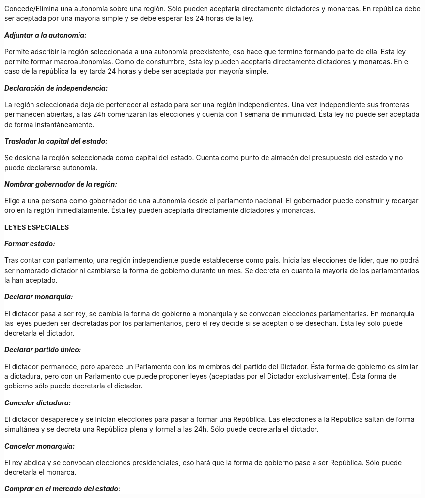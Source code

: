 Concede/Elimina una autonomía sobre una región. Sólo pueden aceptarla directamente dictadores y monarcas. En república debe ser aceptada por una mayoría simple y se debe esperar las 24 horas de la ley.

**_Adjuntar a la autonomía:_**

Permite adscribir la región seleccionada a una autonomía preexistente, eso hace que termine formando parte de ella. Ésta ley permite formar macroautonomías. Como de constumbre, ésta ley pueden aceptarla directamente dictadores y monarcas. En el caso de la república la ley tarda 24 horas y debe ser aceptada por mayoría simple.

**_Declaración de independencia:_**

La región seleccionada deja de pertenecer al estado para ser una región independientes. Una vez independiente sus fronteras permanecen abiertas, a las 24h comenzarán las elecciones y cuenta con 1 semana de inmunidad. Ésta ley no puede ser aceptada de forma instantáneamente.

**_Trasladar la capital del estado:_** 

Se designa la región seleccionada como capital del estado. Cuenta como punto de almacén del presupuesto del estado y no puede declararse autonomía.

**_Nombrar gobernador de la región:_**

Elige a una persona como gobernador de una autonomía desde el parlamento nacional. El gobernador puede construir y recargar oro en la región inmediatamente. Ésta ley pueden aceptarla directamente dictadores y monarcas.

**LEYES ESPECIALES**

**_Formar estado:_**

Tras contar con parlamento, una región independiente puede establecerse como país. Inicia las elecciones de líder, que no podrá ser nombrado dictador ni cambiarse la forma de gobierno durante un mes. Se decreta en cuanto la mayoría de los parlamentarios la han aceptado.

**_Declarar monarquía:_** 

El dictador pasa a ser rey, se cambia la forma de gobierno a monarquía y se convocan elecciones parlamentarias. En monarquía las leyes pueden ser decretadas por los parlamentarios, pero el rey decide si se aceptan o se desechan. Ésta ley sólo puede decretarla el dictador.

**_Declarar partido único:_**

El dictador permanece, pero aparece un Parlamento con los miembros del partido del Dictador. Ésta forma de gobierno es similar a dictadura, pero con un Parlamento que puede proponer leyes (aceptadas por el Dictador exclusivamente). Ésta forma de gobierno sólo puede decretarla el dictador.  

**_Cancelar dictadura:_**

El dictador desaparece y se inician elecciones para pasar a formar una República. Las elecciones a la República saltan de forma simultánea y se decreta una República plena y formal a las 24h. Sólo puede decretarla el dictador.

**_Cancelar monarquía:_**

El rey abdica y se convocan elecciones presidenciales, eso hará que la forma de gobierno pase a ser República. Sólo puede decretarla el monarca.

_**Comprar en el mercado del estado**_:
